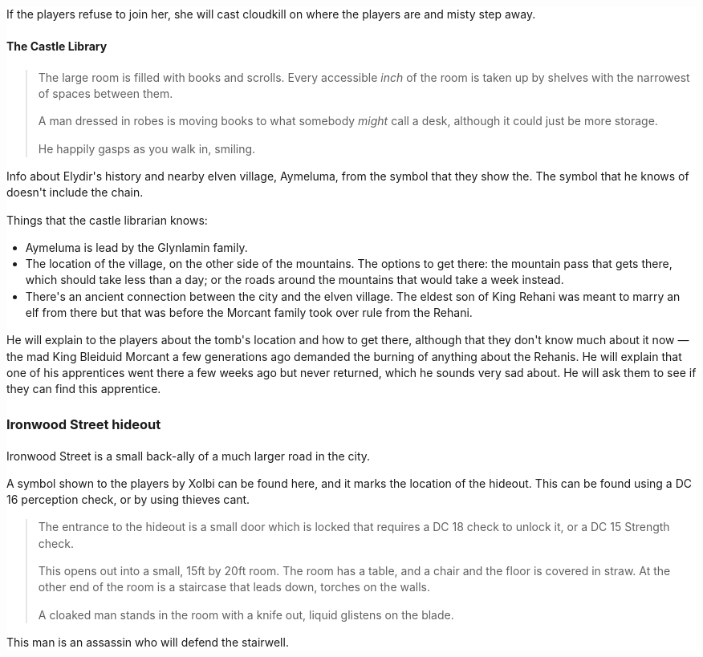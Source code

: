 If the players refuse to join her, she will cast cloudkill on where the
players are and misty step away.

#### The Castle Library

> The large room is filled with books and scrolls. Every accessible
> _inch_ of the room is taken up by shelves with the narrowest of spaces
> between them.
>
> A man dressed in robes is moving books to what somebody _might_ call a
> desk, although it could just be more storage.
>
> He happily gasps as you walk in, smiling.

Info about Elydir's history and nearby elven village, Aymeluma, from the
symbol that they show the. The symbol that he knows of doesn't include
the chain.

Things that the castle librarian knows:

- Aymeluma is lead by the Glynlamin family.
- The location of the village, on the other side of the mountains. The
  options to get there: the mountain pass that gets there, which should
  take less than a day; or the roads around the mountains that would
  take a week instead.
- There's an ancient connection between the city and the elven village.
  The eldest son of King Rehani was meant to marry an elf from there
  but that was before the Morcant family took over rule from the Rehani.

He will explain to the players about the tomb's location and how to get
there, although that they don't know much about it now — the mad King
Bleiduid Morcant a few generations ago demanded the burning of anything
about the Rehanis. He will explain that one of his apprentices went
there a few weeks ago but never returned, which he sounds very sad
about. He will ask them to see if they can find this apprentice.

### Ironwood Street hideout

Ironwood Street is a small back-ally of a much larger road in the city.

A symbol shown to the players by Xolbi can be found here, and it marks
the location of the hideout. This can be found using a DC 16 perception
check, or by using thieves cant.

> The entrance to the hideout is a small door which is locked that
> requires a DC 18 check to unlock it, or a DC 15 Strength check.
>
> This opens out into a small, 15ft by 20ft room. The room has a table,
> and a chair and the floor is covered in straw. At the other end of the
> room is a staircase that leads down, torches on the walls.
>
> A cloaked man stands in the room with a knife out, liquid glistens on
> the blade.

This man is an assassin who will defend the stairwell.
